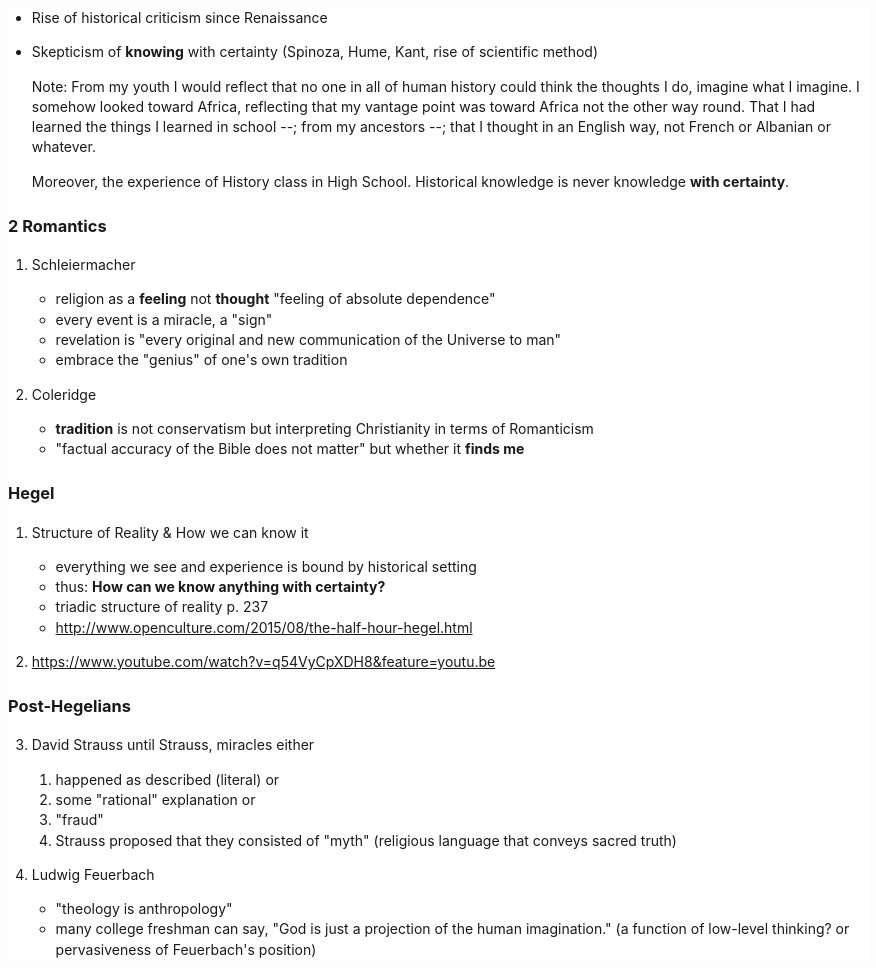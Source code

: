 - Rise of historical criticism since Renaissance

- Skepticism of **knowing** with certainty (Spinoza, Hume, Kant, rise of scientific method)
  
  <div class="NOTES">
  Note:
  From my youth I would reflect that no one in all of human history could think the thoughts I do, imagine what I imagine. I somehow looked toward Africa, reflecting that my vantage point was toward Africa not the other way round. That I had learned the things I learned in school --; from my ancestors --; that I thought in an English way, not French or Albanian or whatever.
  
  Moreover, the experience of History class in High School. Historical knowledge is never knowledge **with certainty**. 
  
  </div>

### 2 Romantics

1. Schleiermacher
   
   - religion as a **feeling** not **thought** "feeling of absolute dependence"
   - every event is a miracle, a "sign"
   - revelation is "every original and new communication of the Universe to man"
   - embrace the "genius" of one's own tradition

2. Coleridge
   
   - **tradition** is not conservatism but interpreting Christianity in terms of Romanticism
   - "factual accuracy of the Bible does not matter" but whether it **finds me**

<a id="orgfe56d8f"></a>

### Hegel

1. Structure of Reality & How we can know it
   
   - everything we see and experience is bound by historical setting
   - thus: **How can we know anything with certainty?**
   - triadic structure of reality p. 237
   - <http://www.openculture.com/2015/08/the-half-hour-hegel.html>

2. <https://www.youtube.com/watch?v=q54VyCpXDH8&feature=youtu.be>

### Post-Hegelians

3. David Strauss until Strauss, miracles either
   
   1. happened as described (literal) or
   2. some "rational" explanation or
   3. "fraud"
   4. Strauss proposed that they consisted of "myth" (religious language that conveys sacred truth)

4. Ludwig Feuerbach
   
   - "theology is anthropology"
   - many college freshman can say, "God is just a projection of the human imagination." (a function of low-level thinking? or pervasiveness of Feuerbach's position)
